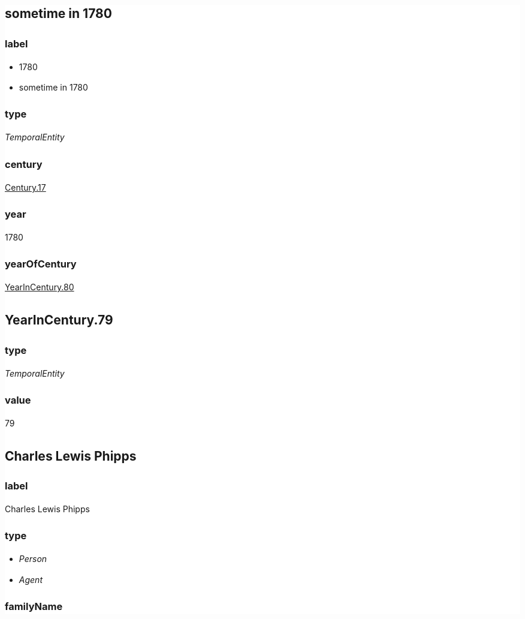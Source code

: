 ## sometime in 1780

### label

 - 1780

 - sometime in 1780

### type


*TemporalEntity*

### century


[Century.17](#Century.17)

### year


1780

### yearOfCentury


[YearInCentury.80](#YearInCentury.80)

## YearInCentury.79

### type


*TemporalEntity*

### value


79

## Charles Lewis Phipps

### label


Charles Lewis Phipps

### type

 - *Person*

 - *Agent*

### familyName
